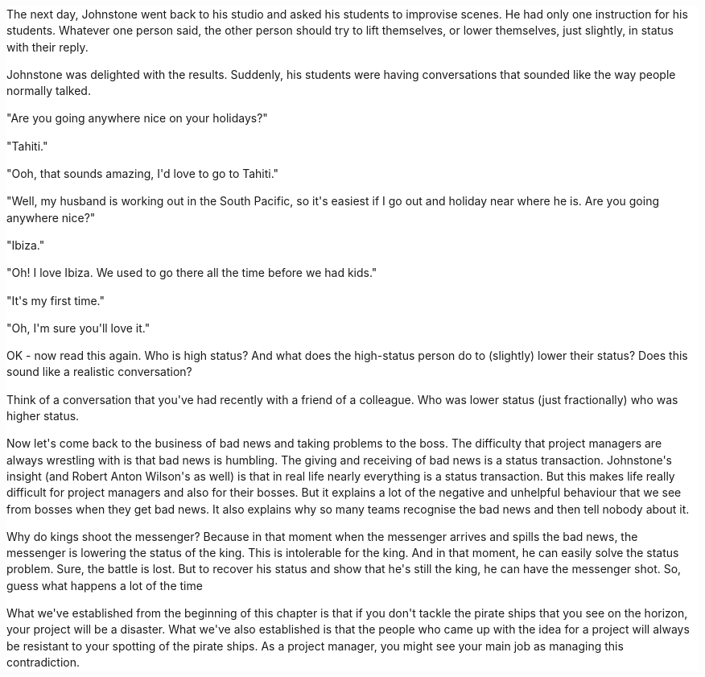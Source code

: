 The next day, Johnstone went back to his studio and asked his students
to improvise scenes. He had only one instruction for his students.
Whatever one person said, the other person should try to lift
themselves, or lower themselves, just slightly, in status with their
reply.

Johnstone was delighted with the results. Suddenly, his students were
having conversations that sounded like the way people normally talked.

"Are you going anywhere nice on your holidays?"

"Tahiti."

"Ooh, that sounds amazing, I'd love to go to Tahiti."

"Well, my husband is working out in the South Pacific, so it's easiest
if I go out and holiday near where he is. Are you going anywhere nice?"

"Ibiza."

"Oh! I love Ibiza. We used to go there all the time before we had
kids."

"It's my first time."

"Oh, I'm sure you'll love it."

OK - now read this again. Who is high status? And what does the
high-status person do to (slightly) lower their status? Does this sound
like a realistic conversation?

Think of a conversation that you've had recently with a friend of a
colleague. Who was lower status (just fractionally) who was higher
status.

Now let's come back to the business of bad news and taking problems to
the boss. The difficulty that project managers are always wrestling with
is that bad news is humbling. The giving and receiving of bad news is a
status transaction. Johnstone's insight (and Robert Anton Wilson's as
well) is that in real life nearly everything is a status transaction.
But this makes life really difficult for project managers and also for
their bosses. But it explains a lot of the negative and unhelpful
behaviour that we see from bosses when they get bad news. It also
explains why so many teams recognise the bad news and then tell nobody
about it.

Why do kings shoot the messenger? Because in that moment when the
messenger arrives and spills the bad news, the messenger is lowering the
status of the king. This is intolerable for the king. And in that
moment, he can easily solve the status problem. Sure, the battle is
lost. But to recover his status and show that he's still the king, he
can have the messenger shot. So, guess what happens a lot of the time

What we've established from the beginning of this chapter is that if
you don't tackle the pirate ships that you see on the horizon, your
project will be a disaster. What we've also established is that the
people who came up with the idea for a project will always be resistant
to your spotting of the pirate ships. As a project manager, you might
see your main job as managing this contradiction.
